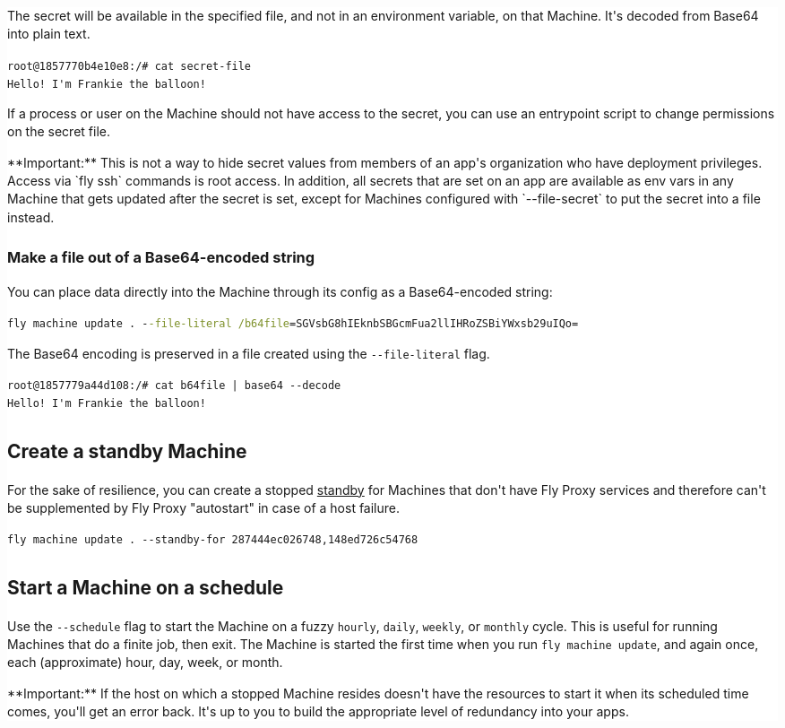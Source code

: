 The secret will be available in the specified file, and not in an environment variable, on that Machine. It's decoded from Base64 into plain text.

```
root@1857770b4e10e8:/# cat secret-file
Hello! I'm Frankie the balloon!
```

If a process or user on the Machine should not have access to the secret, you can use an entrypoint script to change permissions on the secret file.

<div class="important icon">
**Important:** This is not a way to hide secret values from members of an app's organization who have deployment privileges. Access via `fly ssh` commands is root access. In addition, all secrets that are set on an app are available as env vars in any Machine that gets updated after the secret is set, except for Machines configured with `--file-secret` to put the secret into a file instead.
</div>

### Make a file out of a Base64-encoded string

You can place data directly into the Machine through its config as a Base64-encoded string:

```cmd
fly machine update . --file-literal /b64file=SGVsbG8hIEknbSBGcmFua2llIHRoZSBiYWxsb29uIQo=
```

The Base64 encoding is preserved in a file created using the `--file-literal` flag.

```
root@1857779a44d108:/# cat b64file | base64 --decode
Hello! I'm Frankie the balloon!
```

## Create a standby Machine

For the sake of resilience, you can create a stopped [standby](/docs/reference/app-availability/#standby-machines-for-process-groups-without-services) for Machines that don't have Fly Proxy services and therefore can't be supplemented by Fly Proxy "autostart" in case of a host failure.

```
fly machine update . --standby-for 287444ec026748,148ed726c54768
```

## Start a Machine on a schedule

Use the `--schedule` flag to start the Machine on a fuzzy `hourly`, `daily`, `weekly`, or `monthly` cycle. This is useful for running Machines that do a finite job, then exit. The Machine is started the first time when you run `fly machine update`, and again once, each (approximate) hour, day, week, or month.

<div class="important icon">
**Important:** If the host on which a stopped Machine resides doesn't have the resources to start it when its scheduled time comes, you'll get an error back. It's up to you to build the appropriate level of redundancy into your apps.
</div>
